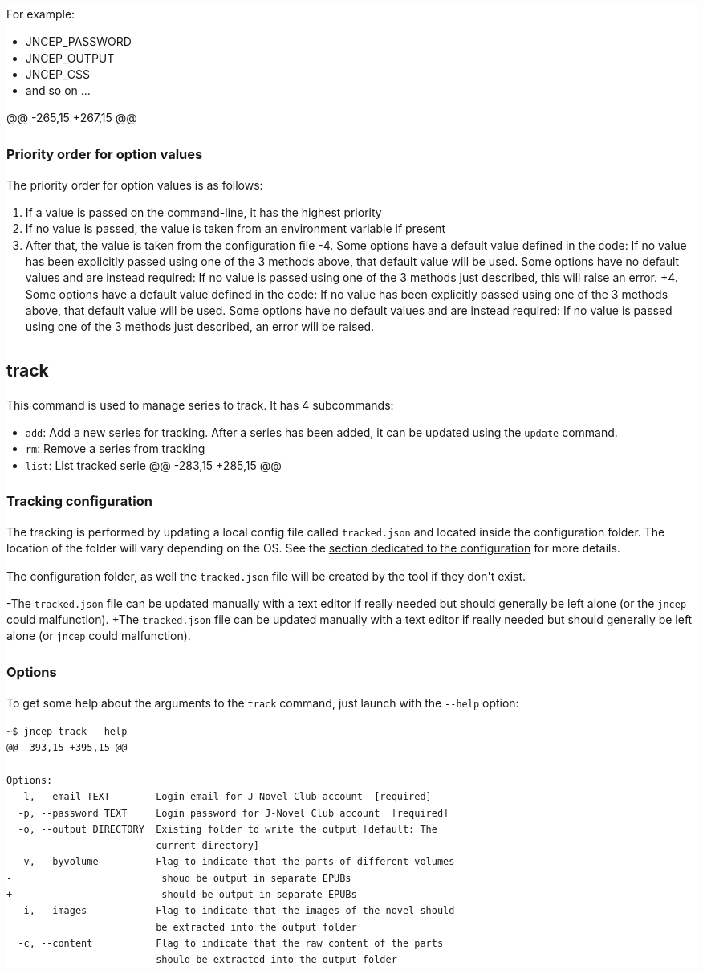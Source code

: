  For example:
 - JNCEP_PASSWORD
 - JNCEP_OUTPUT
 - JNCEP_CSS
 - and so on ...
 
@@ -265,15 +267,15 @@
 
 ### Priority order for option values
 
 The priority order for option values is as follows:
 1. If a value is passed on the command-line, it has the highest priority
 2. If no value is passed, the value is taken from an environment variable if present
 3. After that, the value is taken from the configuration file
-4. Some options have a default value defined in the code: If no value has been explicitly passed using one of the 3 methods above, that default value will be used. Some options have no default values and are instead required: If no value is passed using one of the 3 methods just described, this will raise an error.
+4. Some options have a default value defined in the code: If no value has been explicitly passed using one of the 3 methods above, that default value will be used. Some options have no default values and are instead required: If no value is passed using one of the 3 methods just described, an error will be raised.
 
 ## track
 
 This command is used to manage series to track. It has 4 subcommands:
 - `add`: Add a new series for tracking. After a series has been added, it can be updated using the `update` command.
 - `rm`: Remove a series from tracking
 - `list`: List tracked serie
@@ -283,15 +285,15 @@
 
 ### Tracking configuration
 
 The tracking is performed by updating a local config file called `tracked.json` and located inside the configuration folder. The location of the folder will vary depending on the OS. See the [section dedicated to the configuration](#configuration-folder) for more details.
 
 The configuration folder, as well the `tracked.json` file will be created by the tool if they don't exist.
 
-The `tracked.json` file can be updated manually with a text editor if really needed but should generally be left alone (or the `jncep` could malfunction).
+The `tracked.json` file can be updated manually with a text editor if really needed but should generally be left alone (or `jncep` could malfunction).
 
 ### Options
 
 To get some help about the arguments to the `track` command, just launch with the `--help` option:
 
 ```console
 ~$ jncep track --help
@@ -393,15 +395,15 @@
 
 Options:
   -l, --email TEXT        Login email for J-Novel Club account  [required]
   -p, --password TEXT     Login password for J-Novel Club account  [required]
   -o, --output DIRECTORY  Existing folder to write the output [default: The
                           current directory]
   -v, --byvolume          Flag to indicate that the parts of different volumes
-                          shoud be output in separate EPUBs
+                          should be output in separate EPUBs
   -i, --images            Flag to indicate that the images of the novel should
                           be extracted into the output folder
   -c, --content           Flag to indicate that the raw content of the parts
                           should be extracted into the output folder
 ```